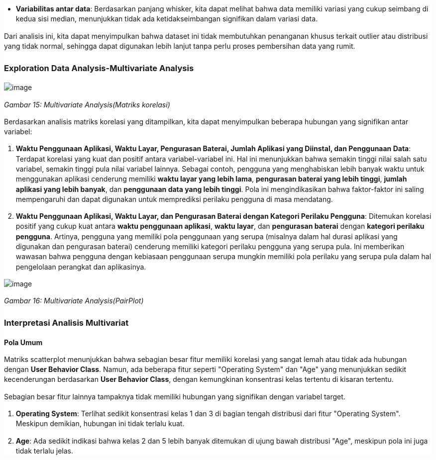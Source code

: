 - **Variabilitas antar data**: Berdasarkan panjang whisker, kita dapat melihat bahwa data memiliki variasi yang cukup seimbang di kedua sisi median, menunjukkan tidak ada ketidakseimbangan signifikan dalam variasi data.

Dari analisis ini, kita dapat menyimpulkan bahwa dataset ini tidak membutuhkan penanganan khusus terkait outlier atau distribusi yang tidak normal, sehingga dapat digunakan lebih lanjut tanpa perlu proses pembersihan data yang rumit.

### **Exploration Data Analysis-Multivariate Analysis**

![image](https://github.com/user-attachments/assets/3235e15f-35b8-46dd-9162-25ecf58b149e)

*Gambar 15: Multivariate Analysis(Matriks korelasi)*

Berdasarkan analisis matriks korelasi yang ditampilkan, kita dapat menyimpulkan beberapa hubungan yang signifikan antar variabel:

1. **Waktu Penggunaan Aplikasi, Waktu Layar, Pengurasan Baterai, Jumlah Aplikasi yang Diinstal, dan Penggunaan Data**: 
   Terdapat korelasi yang kuat dan positif antara variabel-variabel ini. Hal ini menunjukkan bahwa semakin tinggi nilai salah satu variabel, semakin tinggi pula nilai variabel lainnya. Sebagai contoh, pengguna yang menghabiskan lebih banyak waktu untuk menggunakan aplikasi cenderung memiliki **waktu layar yang lebih lama**, **pengurasan baterai yang lebih tinggi**, **jumlah aplikasi yang lebih banyak**, dan **penggunaan data yang lebih tinggi**. Pola ini mengindikasikan bahwa faktor-faktor ini saling mempengaruhi dan dapat digunakan untuk memprediksi perilaku pengguna di masa mendatang.

2. **Waktu Penggunaan Aplikasi, Waktu Layar, dan Pengurasan Baterai dengan Kategori Perilaku Pengguna**: 
   Ditemukan korelasi positif yang cukup kuat antara **waktu penggunaan aplikasi**, **waktu layar**, dan **pengurasan baterai** dengan **kategori perilaku pengguna**. Artinya, pengguna yang memiliki pola penggunaan yang serupa (misalnya dalam hal durasi aplikasi yang digunakan dan pengurasan baterai) cenderung memiliki kategori perilaku pengguna yang serupa pula. Ini memberikan wawasan bahwa pengguna dengan kebiasaan penggunaan serupa mungkin memiliki pola perilaku yang serupa pula dalam hal pengelolaan perangkat dan aplikasinya.

![image](https://github.com/user-attachments/assets/6773e282-c5c1-4d90-87f3-2aa610d76573)

*Gambar 16: Multivariate Analysis(PairPlot)*

### **Interpretasi Analisis Multivariat**

**Pola Umum**

Matriks scatterplot menunjukkan bahwa sebagian besar fitur memiliki korelasi yang sangat lemah atau tidak ada hubungan dengan **User Behavior Class**. Namun, ada beberapa fitur seperti "Operating System" dan "Age" yang menunjukkan sedikit kecenderungan berdasarkan **User Behavior Class**, dengan kemungkinan konsentrasi kelas tertentu di kisaran tertentu.

Sebagian besar fitur lainnya tampaknya tidak memiliki hubungan yang signifikan dengan variabel target.

1. **Operating System**: Terlihat sedikit konsentrasi kelas 1 dan 3 di bagian tengah distribusi dari fitur "Operating System". Meskipun demikian, hubungan ini tidak terlalu kuat.
   
2. **Age**: Ada sedikit indikasi bahwa kelas 2 dan 5 lebih banyak ditemukan di ujung bawah distribusi "Age", meskipun pola ini juga tidak terlalu jelas.
   
